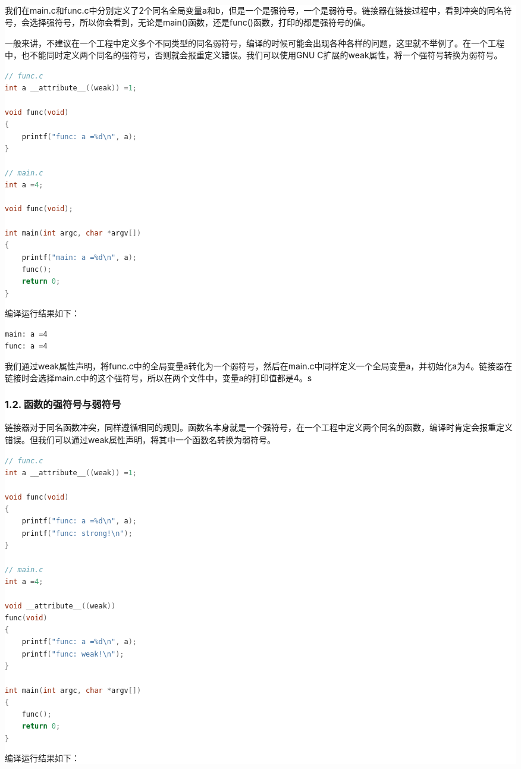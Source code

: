 我们在main.c和func.c中分别定义了2个同名全局变量a和b，但是一个是强符号，一个是弱符号。链接器在链接过程中，看到冲突的同名符号，会选择强符号，所以你会看到，无论是main()函数，还是func()函数，打印的都是强符号的值。

一般来讲，不建议在一个工程中定义多个不同类型的同名弱符号，编译的时候可能会出现各种各样的问题，这里就不举例了。在一个工程中，也不能同时定义两个同名的强符号，否则就会报重定义错误。我们可以使用GNU C扩展的weak属性，将一个强符号转换为弱符号。

```c
// func.c
int a __attribute__((weak)) =1;

void func(void)
{
    printf("func: a =%d\n", a);
}

// main.c
int a =4;

void func(void);

int main(int argc, char *argv[])
{
    printf("main: a =%d\n", a);
    func();
    return 0;
}
```

编译运行结果如下：
```bash
main: a =4
func: a =4
```

我们通过weak属性声明，将func.c中的全局变量a转化为一个弱符号，然后在main.c中同样定义一个全局变量a，并初始化a为4。链接器在链接时会选择main.c中的这个强符号，所以在两个文件中，变量a的打印值都是4。s

### 1.2. 函数的强符号与弱符号
链接器对于同名函数冲突，同样遵循相同的规则。函数名本身就是一个强符号，在一个工程中定义两个同名的函数，编译时肯定会报重定义错误。但我们可以通过weak属性声明，将其中一个函数名转换为弱符号。
```c
// func.c
int a __attribute__((weak)) =1;

void func(void)
{
    printf("func: a =%d\n", a);
    printf("func: strong!\n");
}

// main.c
int a =4;

void __attribute__((weak)) 
func(void)
{
    printf("func: a =%d\n", a);
    printf("func: weak!\n");
}

int main(int argc, char *argv[])
{
    func();
    return 0;
}
```
编译运行结果如下：